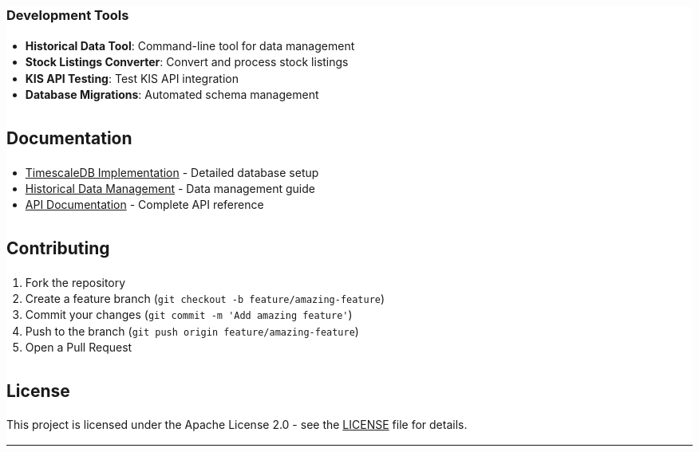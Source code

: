 ### Development Tools

- **Historical Data Tool**: Command-line tool for data management
- **Stock Listings Converter**: Convert and process stock listings
- **KIS API Testing**: Test KIS API integration
- **Database Migrations**: Automated schema management

## Documentation

- [TimescaleDB Implementation](./TIMESCALEDB_IMPLEMENTATION.md) - Detailed database setup
- [Historical Data Management](./cmd/historical_data/README.md) - Data management guide
- [API Documentation](./docs/api.md) - Complete API reference

## Contributing

1. Fork the repository
2. Create a feature branch (`git checkout -b feature/amazing-feature`)
3. Commit your changes (`git commit -m 'Add amazing feature'`)
4. Push to the branch (`git push origin feature/amazing-feature`)
5. Open a Pull Request

## License

This project is licensed under the Apache License 2.0 - see the [LICENSE](LICENSE) file for details.

---
